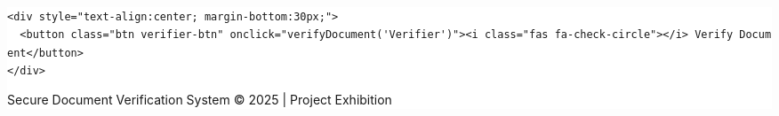     <div style="text-align:center; margin-bottom:30px;">
      <button class="btn verifier-btn" onclick="verifyDocument('Verifier')"><i class="fas fa-check-circle"></i> Verify Document</button>
    </div>
  </div>

  
  <canvas id="qrCanvas"></canvas>

  <footer>
    <p>Secure Document Verification System © 2025 | Project Exhibition</p>
  </footer>
</div>

<script>
  // Global file storage to avoid localStorage quota issues
  let fileStorage = {};

  // Initialize event listeners for role cards
  document.addEventListener('DOMContentLoaded', () => {
    const roleCards = document.querySelectorAll('.role-card');
    roleCards.forEach(card => {
      card.addEventListener('click', (e) => {
        const action = card.getAttribute('data-action');
        switch (action) {
          case 'student':
            showStudentAuth();
            break;
          case 'issuer':
            showIssuerAuth();
            break;
          case 'verifier':
            showVerifierForm();
            break;
          case 'student-register':
            showStudentRegister();
            break;
          case 'student-login':
            showStudentLogin();
            break;
          case 'issuer-register':
            showIssuerRegister();
            break;
          case 'issuer-login':
            showIssuerLogin();
            break;
          case 'issuer-issue':
            showIssuerIssue();
            break;
          case 'issuer-verify':
            showIssuerVerify();
            break;
          default:
            console.error('Unknown action:', action);
        }
      });
    });

